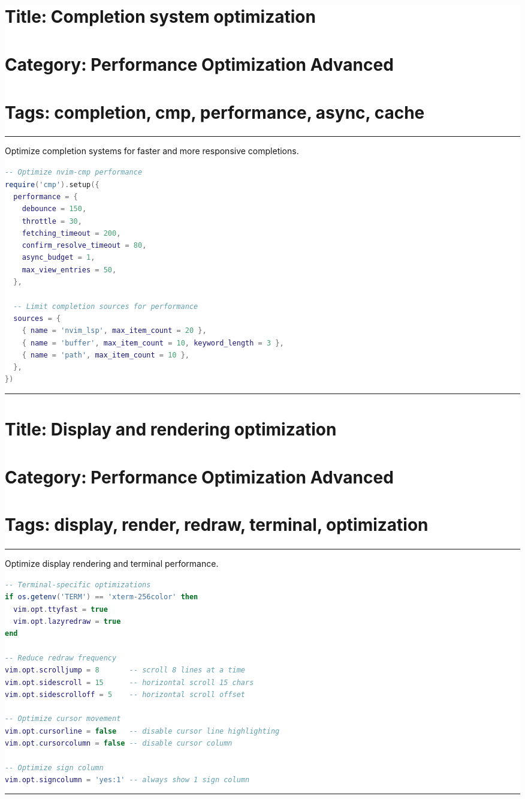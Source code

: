 # Title: Completion system optimization
# Category: Performance Optimization Advanced
# Tags: completion, cmp, performance, async, cache
---
Optimize completion systems for faster and more responsive completions.

```lua
-- Optimize nvim-cmp performance
require('cmp').setup({
  performance = {
    debounce = 150,
    throttle = 30,
    fetching_timeout = 200,
    confirm_resolve_timeout = 80,
    async_budget = 1,
    max_view_entries = 50,
  },
  
  -- Limit completion sources for performance
  sources = {
    { name = 'nvim_lsp', max_item_count = 20 },
    { name = 'buffer', max_item_count = 10, keyword_length = 3 },
    { name = 'path', max_item_count = 10 },
  },
})
```
***
# Title: Display and rendering optimization
# Category: Performance Optimization Advanced
# Tags: display, render, redraw, terminal, optimization
---
Optimize display rendering and terminal performance.

```lua
-- Terminal-specific optimizations
if os.getenv('TERM') == 'xterm-256color' then
  vim.opt.ttyfast = true
  vim.opt.lazyredraw = true
end

-- Reduce redraw frequency
vim.opt.scrolljump = 8       -- scroll 8 lines at a time
vim.opt.sidescroll = 15      -- horizontal scroll 15 chars
vim.opt.sidescrolloff = 5    -- horizontal scroll offset

-- Optimize cursor movement
vim.opt.cursorline = false   -- disable cursor line highlighting
vim.opt.cursorcolumn = false -- disable cursor column

-- Optimize sign column
vim.opt.signcolumn = 'yes:1' -- always show 1 sign column
```
***
